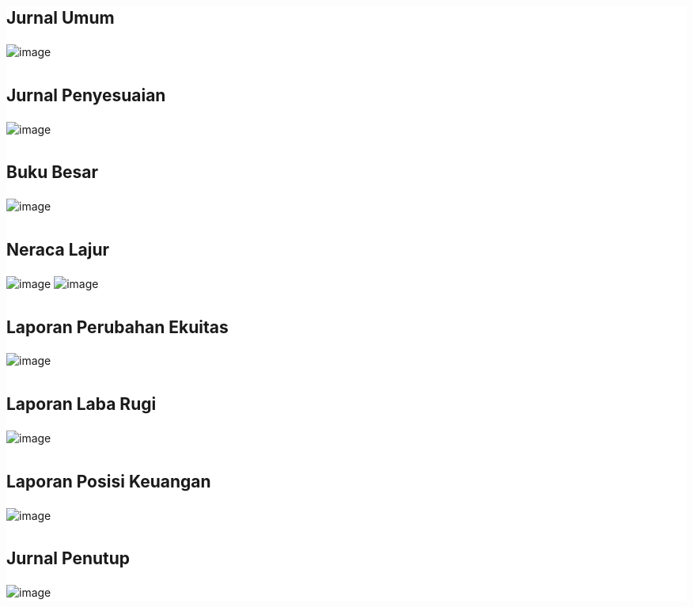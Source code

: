 ## Jurnal Umum
![image](https://github.com/santaadelia/sistem-informasi-akuntansi/assets/152131711/4b6d7b0a-3212-40d2-9f41-ae983b613d53)
## Jurnal Penyesuaian
![image](https://github.com/santaadelia/sistem-informasi-akuntansi/assets/152131711/90f04689-4644-4062-9628-48841737f143)
## Buku Besar
![image](https://github.com/santaadelia/sistem-informasi-akuntansi/assets/152131711/b2c8ee24-f673-4608-8758-0f61933f6dbe)
## Neraca Lajur
![image](https://github.com/santaadelia/sistem-informasi-akuntansi/assets/152131711/62942cbd-aa9c-4466-ab76-d31ec179ff41)
![image](https://github.com/santaadelia/sistem-informasi-akuntansi/assets/152131711/07675320-fcd4-43b3-a009-23a557439b7b)

## Laporan Perubahan Ekuitas
![image](https://github.com/santaadelia/sistem-informasi-akuntansi/assets/152131711/4578dbc0-bd0b-4845-8e6a-c89e6fab244f)

## Laporan Laba Rugi
![image](https://github.com/santaadelia/sistem-informasi-akuntansi/assets/152131711/78d93845-bdaa-4b79-848f-35a7907cfdf2)
## Laporan Posisi Keuangan
![image](https://github.com/santaadelia/sistem-informasi-akuntansi/assets/152131711/646e908d-ce3b-4d97-9b19-f23ba37e810b)
## Jurnal Penutup
![image](https://github.com/santaadelia/sistem-informasi-akuntansi/assets/152131711/adcadbef-bdca-4f68-9950-2419b3b18ab6)

